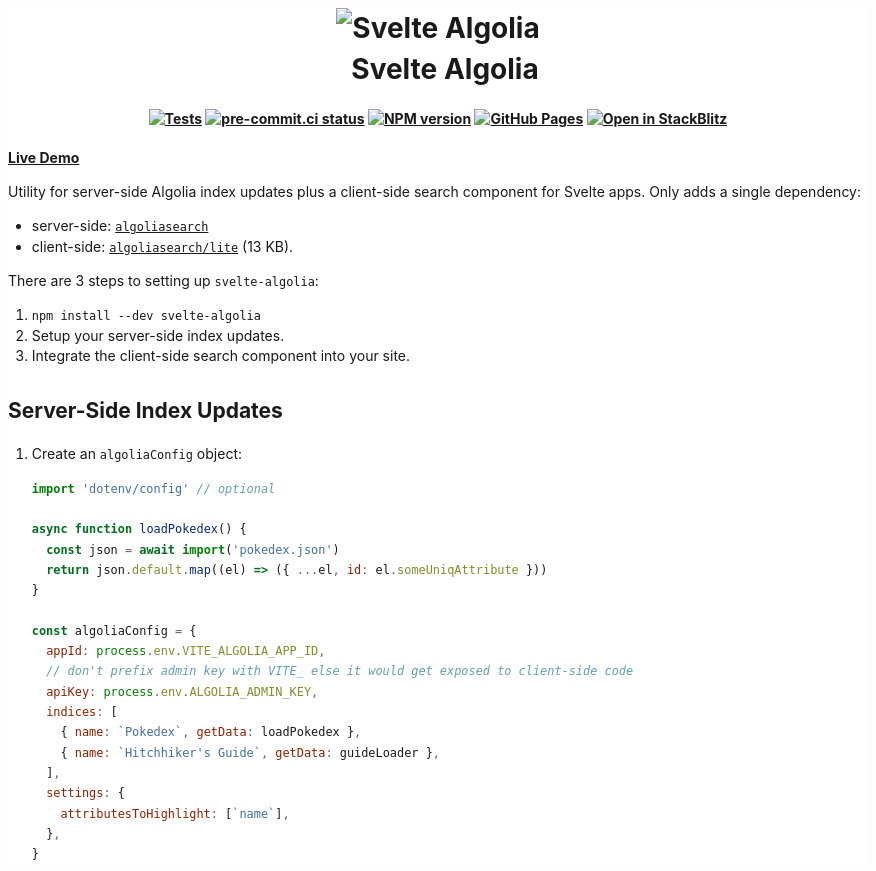 <h1 align="center">
  <img src="https://raw.githubusercontent.com/janosh/svelte-algolia/main/static/favicon.svg" alt="Svelte Algolia" height=60>
  <br>&ensp;Svelte Algolia
</h1>

<h4 align="center">

[![Tests](https://github.com/janosh/svelte-algolia/actions/workflows/test.yml/badge.svg)](https://github.com/janosh/svelte-algolia/actions/workflows/test.yml)
[![pre-commit.ci status](https://results.pre-commit.ci/badge/github/janosh/svelte-algolia/main.svg)](https://results.pre-commit.ci/latest/github/janosh/svelte-algolia/main)
[![NPM version](https://img.shields.io/npm/v/svelte-algolia?color=blue&logo=NPM)](https://npmjs.com/package/svelte-algolia)
[![GitHub Pages](https://github.com/janosh/svelte-aloglia/actions/workflows/gh-pages.yml/badge.svg)](https://github.com/janosh/svelte-aloglia/actions/workflows/gh-pages.yml)
[![Open in StackBlitz](https://img.shields.io/badge/Open%20in-StackBlitz-darkblue?logo=stackblitz)](https://stackblitz.com/github/janosh/svelte-algolia)

</h4>

<div class="hide-in-docs">

[**Live Demo**](https://janosh.github.io/svelte-algolia)

</div>

Utility for server-side Algolia index updates plus a client-side search component for Svelte apps. Only adds a single dependency:

- server-side: [`algoliasearch`](https://npmjs.com/package/algoliasearch)
- client-side: [`algoliasearch/lite`](https://algolia.com/doc/api-client/getting-started/install/javascript?client=javascript#explanation-of-different-builds) (13 KB).

<slot />

There are 3 steps to setting up `svelte-algolia`:

1. `npm install --dev svelte-algolia`
1. Setup your server-side index updates.
1. Integrate the client-side search component into your site.

## Server-Side Index Updates

1. Create an `algoliaConfig` object:

   ```js
   import 'dotenv/config' // optional

   async function loadPokedex() {
     const json = await import('pokedex.json')
     return json.default.map((el) => ({ ...el, id: el.someUniqAttribute }))
   }

   const algoliaConfig = {
     appId: process.env.VITE_ALGOLIA_APP_ID,
     // don't prefix admin key with VITE_ else it would get exposed to client-side code
     apiKey: process.env.ALGOLIA_ADMIN_KEY,
     indices: [
       { name: `Pokedex`, getData: loadPokedex },
       { name: `Hitchhiker's Guide`, getData: guideLoader },
     ],
     settings: {
       attributesToHighlight: [`name`],
     },
   }
   ```
